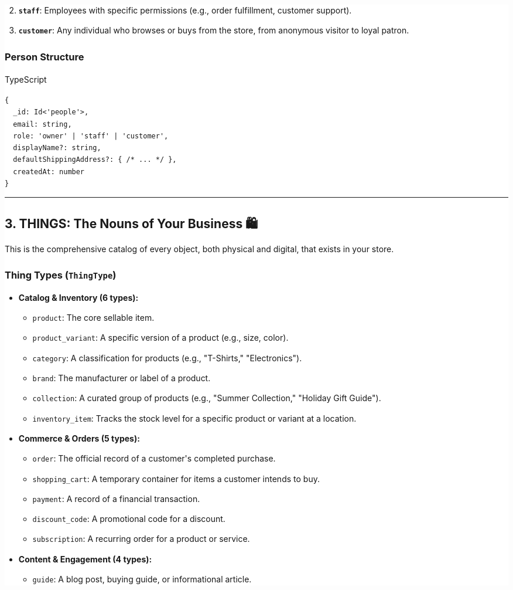 2. **`staff`**: Employees with specific permissions (e.g., order fulfillment, customer support).
    
3. **`customer`**: Any individual who browses or buys from the store, from anonymous visitor to loyal patron.
    

### Person Structure

TypeScript

```
{
  _id: Id<'people'>,
  email: string,
  role: 'owner' | 'staff' | 'customer',
  displayName?: string,
  defaultShippingAddress?: { /* ... */ },
  createdAt: number
}
```

---

## 3. THINGS: The Nouns of Your Business 🛍️

This is the comprehensive catalog of every object, both physical and digital, that exists in your store.

### Thing Types (`ThingType`)

- **Catalog & Inventory (6 types):**
    
    - `product`: The core sellable item.
        
    - `product_variant`: A specific version of a product (e.g., size, color).
        
    - `category`: A classification for products (e.g., "T-Shirts," "Electronics").
        
    - `brand`: The manufacturer or label of a product.
        
    - `collection`: A curated group of products (e.g., "Summer Collection," "Holiday Gift Guide").
        
    - `inventory_item`: Tracks the stock level for a specific product or variant at a location.
        
- **Commerce & Orders (5 types):**
    
    - `order`: The official record of a customer's completed purchase.
        
    - `shopping_cart`: A temporary container for items a customer intends to buy.
        
    - `payment`: A record of a financial transaction.
        
    - `discount_code`: A promotional code for a discount.
        
    - `subscription`: A recurring order for a product or service.
        
- **Content & Engagement (4 types):**
    
    - `guide`: A blog post, buying guide, or informational article.
        